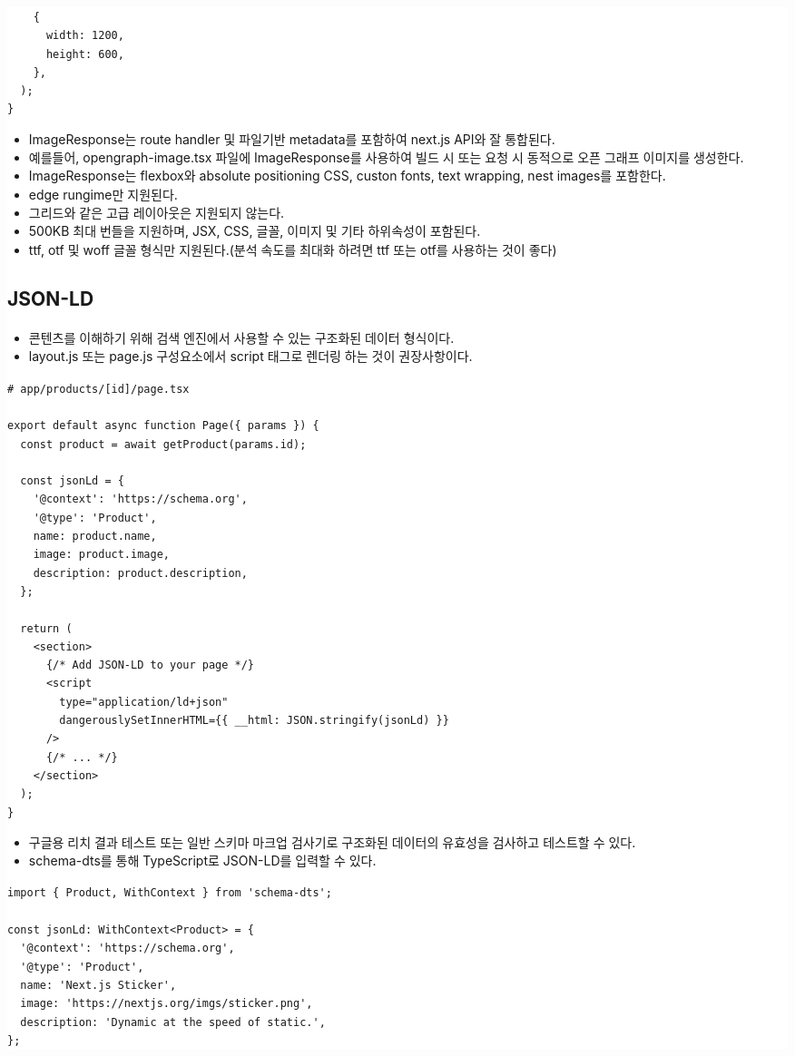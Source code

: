 ```
    {
      width: 1200,
      height: 600,
    },
  );
}
```

- ImageResponse는 route handler 및 파일기반 metadata를 포함하여 next.js API와 잘 통합된다.
- 예를들어, opengraph-image.tsx 파일에 ImageResponse를 사용하여 빌드 시 또는 요청 시 동적으로 오픈 그래프 이미지를 생성한다.
- ImageResponse는 flexbox와 absolute positioning CSS, custon fonts, text wrapping, nest images를 포함한다.
- edge rungime만 지원된다.
- 그리드와 같은 고급 레이아웃은 지원되지 않는다.
- 500KB 최대 번들을 지원하며, JSX, CSS, 글꼴, 이미지 및 기타 하위속성이 포함된다.
- ttf, otf 및 woff 글꼴 형식만 지원된다.(분석 속도를 최대화 하려면 ttf 또는 otf를 사용하는 것이 좋다)

## JSON-LD

- 콘텐츠를 이해하기 위해 검색 엔진에서 사용할 수 있는 구조화된 데이터 형식이다.
- layout.js 또는 page.js 구성요소에서 script 태그로 렌더링 하는 것이 권장사항이다.

```
# app/products/[id]/page.tsx

export default async function Page({ params }) {
  const product = await getProduct(params.id);

  const jsonLd = {
    '@context': 'https://schema.org',
    '@type': 'Product',
    name: product.name,
    image: product.image,
    description: product.description,
  };

  return (
    <section>
      {/* Add JSON-LD to your page */}
      <script
        type="application/ld+json"
        dangerouslySetInnerHTML={{ __html: JSON.stringify(jsonLd) }}
      />
      {/* ... */}
    </section>
  );
}
```

- 구글용 리치 결과 테스트 또는 일반 스키마 마크업 검사기로 구조화된 데이터의 유효성을 검사하고 테스트할 수 있다.
- schema-dts를 통해 TypeScript로 JSON-LD를 입력할 수 있다.

```
import { Product, WithContext } from 'schema-dts';

const jsonLd: WithContext<Product> = {
  '@context': 'https://schema.org',
  '@type': 'Product',
  name: 'Next.js Sticker',
  image: 'https://nextjs.org/imgs/sticker.png',
  description: 'Dynamic at the speed of static.',
};
```
